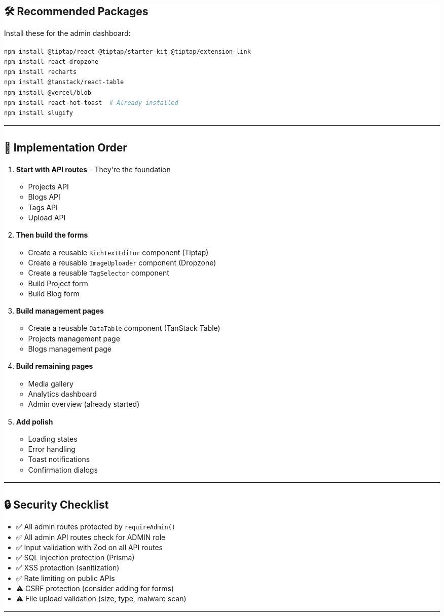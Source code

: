 
## 🛠️ Recommended Packages

Install these for the admin dashboard:

```bash
npm install @tiptap/react @tiptap/starter-kit @tiptap/extension-link
npm install react-dropzone
npm install recharts
npm install @tanstack/react-table
npm install @vercel/blob
npm install react-hot-toast  # Already installed
npm install slugify
```

---

## 📝 Implementation Order

1. **Start with API routes** - They're the foundation
   - Projects API
   - Blogs API
   - Tags API
   - Upload API

2. **Then build the forms**
   - Create a reusable `RichTextEditor` component (Tiptap)
   - Create a reusable `ImageUploader` component (Dropzone)
   - Create a reusable `TagSelector` component
   - Build Project form
   - Build Blog form

3. **Build management pages**
   - Create a reusable `DataTable` component (TanStack Table)
   - Projects management page
   - Blogs management page

4. **Build remaining pages**
   - Media gallery
   - Analytics dashboard
   - Admin overview (already started)

5. **Add polish**
   - Loading states
   - Error handling
   - Toast notifications
   - Confirmation dialogs

---

## 🔒 Security Checklist

- ✅ All admin routes protected by `requireAdmin()`
- ✅ All admin API routes check for ADMIN role
- ✅ Input validation with Zod on all API routes
- ✅ SQL injection protection (Prisma)
- ✅ XSS protection (sanitization)
- ✅ Rate limiting on public APIs
- ⚠️ CSRF protection (consider adding for forms)
- ⚠️ File upload validation (size, type, malware scan)

---